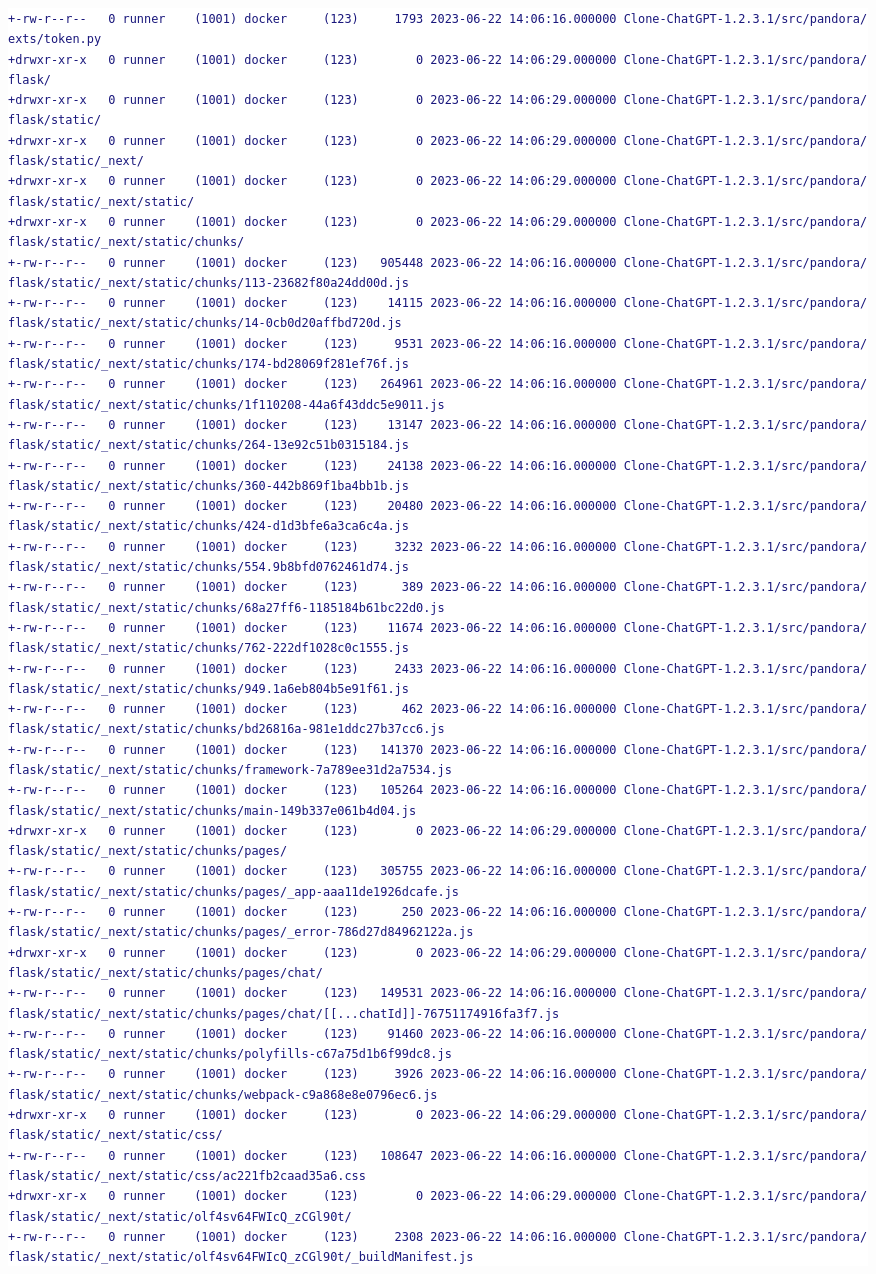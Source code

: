```diff
+-rw-r--r--   0 runner    (1001) docker     (123)     1793 2023-06-22 14:06:16.000000 Clone-ChatGPT-1.2.3.1/src/pandora/exts/token.py
+drwxr-xr-x   0 runner    (1001) docker     (123)        0 2023-06-22 14:06:29.000000 Clone-ChatGPT-1.2.3.1/src/pandora/flask/
+drwxr-xr-x   0 runner    (1001) docker     (123)        0 2023-06-22 14:06:29.000000 Clone-ChatGPT-1.2.3.1/src/pandora/flask/static/
+drwxr-xr-x   0 runner    (1001) docker     (123)        0 2023-06-22 14:06:29.000000 Clone-ChatGPT-1.2.3.1/src/pandora/flask/static/_next/
+drwxr-xr-x   0 runner    (1001) docker     (123)        0 2023-06-22 14:06:29.000000 Clone-ChatGPT-1.2.3.1/src/pandora/flask/static/_next/static/
+drwxr-xr-x   0 runner    (1001) docker     (123)        0 2023-06-22 14:06:29.000000 Clone-ChatGPT-1.2.3.1/src/pandora/flask/static/_next/static/chunks/
+-rw-r--r--   0 runner    (1001) docker     (123)   905448 2023-06-22 14:06:16.000000 Clone-ChatGPT-1.2.3.1/src/pandora/flask/static/_next/static/chunks/113-23682f80a24dd00d.js
+-rw-r--r--   0 runner    (1001) docker     (123)    14115 2023-06-22 14:06:16.000000 Clone-ChatGPT-1.2.3.1/src/pandora/flask/static/_next/static/chunks/14-0cb0d20affbd720d.js
+-rw-r--r--   0 runner    (1001) docker     (123)     9531 2023-06-22 14:06:16.000000 Clone-ChatGPT-1.2.3.1/src/pandora/flask/static/_next/static/chunks/174-bd28069f281ef76f.js
+-rw-r--r--   0 runner    (1001) docker     (123)   264961 2023-06-22 14:06:16.000000 Clone-ChatGPT-1.2.3.1/src/pandora/flask/static/_next/static/chunks/1f110208-44a6f43ddc5e9011.js
+-rw-r--r--   0 runner    (1001) docker     (123)    13147 2023-06-22 14:06:16.000000 Clone-ChatGPT-1.2.3.1/src/pandora/flask/static/_next/static/chunks/264-13e92c51b0315184.js
+-rw-r--r--   0 runner    (1001) docker     (123)    24138 2023-06-22 14:06:16.000000 Clone-ChatGPT-1.2.3.1/src/pandora/flask/static/_next/static/chunks/360-442b869f1ba4bb1b.js
+-rw-r--r--   0 runner    (1001) docker     (123)    20480 2023-06-22 14:06:16.000000 Clone-ChatGPT-1.2.3.1/src/pandora/flask/static/_next/static/chunks/424-d1d3bfe6a3ca6c4a.js
+-rw-r--r--   0 runner    (1001) docker     (123)     3232 2023-06-22 14:06:16.000000 Clone-ChatGPT-1.2.3.1/src/pandora/flask/static/_next/static/chunks/554.9b8bfd0762461d74.js
+-rw-r--r--   0 runner    (1001) docker     (123)      389 2023-06-22 14:06:16.000000 Clone-ChatGPT-1.2.3.1/src/pandora/flask/static/_next/static/chunks/68a27ff6-1185184b61bc22d0.js
+-rw-r--r--   0 runner    (1001) docker     (123)    11674 2023-06-22 14:06:16.000000 Clone-ChatGPT-1.2.3.1/src/pandora/flask/static/_next/static/chunks/762-222df1028c0c1555.js
+-rw-r--r--   0 runner    (1001) docker     (123)     2433 2023-06-22 14:06:16.000000 Clone-ChatGPT-1.2.3.1/src/pandora/flask/static/_next/static/chunks/949.1a6eb804b5e91f61.js
+-rw-r--r--   0 runner    (1001) docker     (123)      462 2023-06-22 14:06:16.000000 Clone-ChatGPT-1.2.3.1/src/pandora/flask/static/_next/static/chunks/bd26816a-981e1ddc27b37cc6.js
+-rw-r--r--   0 runner    (1001) docker     (123)   141370 2023-06-22 14:06:16.000000 Clone-ChatGPT-1.2.3.1/src/pandora/flask/static/_next/static/chunks/framework-7a789ee31d2a7534.js
+-rw-r--r--   0 runner    (1001) docker     (123)   105264 2023-06-22 14:06:16.000000 Clone-ChatGPT-1.2.3.1/src/pandora/flask/static/_next/static/chunks/main-149b337e061b4d04.js
+drwxr-xr-x   0 runner    (1001) docker     (123)        0 2023-06-22 14:06:29.000000 Clone-ChatGPT-1.2.3.1/src/pandora/flask/static/_next/static/chunks/pages/
+-rw-r--r--   0 runner    (1001) docker     (123)   305755 2023-06-22 14:06:16.000000 Clone-ChatGPT-1.2.3.1/src/pandora/flask/static/_next/static/chunks/pages/_app-aaa11de1926dcafe.js
+-rw-r--r--   0 runner    (1001) docker     (123)      250 2023-06-22 14:06:16.000000 Clone-ChatGPT-1.2.3.1/src/pandora/flask/static/_next/static/chunks/pages/_error-786d27d84962122a.js
+drwxr-xr-x   0 runner    (1001) docker     (123)        0 2023-06-22 14:06:29.000000 Clone-ChatGPT-1.2.3.1/src/pandora/flask/static/_next/static/chunks/pages/chat/
+-rw-r--r--   0 runner    (1001) docker     (123)   149531 2023-06-22 14:06:16.000000 Clone-ChatGPT-1.2.3.1/src/pandora/flask/static/_next/static/chunks/pages/chat/[[...chatId]]-76751174916fa3f7.js
+-rw-r--r--   0 runner    (1001) docker     (123)    91460 2023-06-22 14:06:16.000000 Clone-ChatGPT-1.2.3.1/src/pandora/flask/static/_next/static/chunks/polyfills-c67a75d1b6f99dc8.js
+-rw-r--r--   0 runner    (1001) docker     (123)     3926 2023-06-22 14:06:16.000000 Clone-ChatGPT-1.2.3.1/src/pandora/flask/static/_next/static/chunks/webpack-c9a868e8e0796ec6.js
+drwxr-xr-x   0 runner    (1001) docker     (123)        0 2023-06-22 14:06:29.000000 Clone-ChatGPT-1.2.3.1/src/pandora/flask/static/_next/static/css/
+-rw-r--r--   0 runner    (1001) docker     (123)   108647 2023-06-22 14:06:16.000000 Clone-ChatGPT-1.2.3.1/src/pandora/flask/static/_next/static/css/ac221fb2caad35a6.css
+drwxr-xr-x   0 runner    (1001) docker     (123)        0 2023-06-22 14:06:29.000000 Clone-ChatGPT-1.2.3.1/src/pandora/flask/static/_next/static/olf4sv64FWIcQ_zCGl90t/
+-rw-r--r--   0 runner    (1001) docker     (123)     2308 2023-06-22 14:06:16.000000 Clone-ChatGPT-1.2.3.1/src/pandora/flask/static/_next/static/olf4sv64FWIcQ_zCGl90t/_buildManifest.js
```